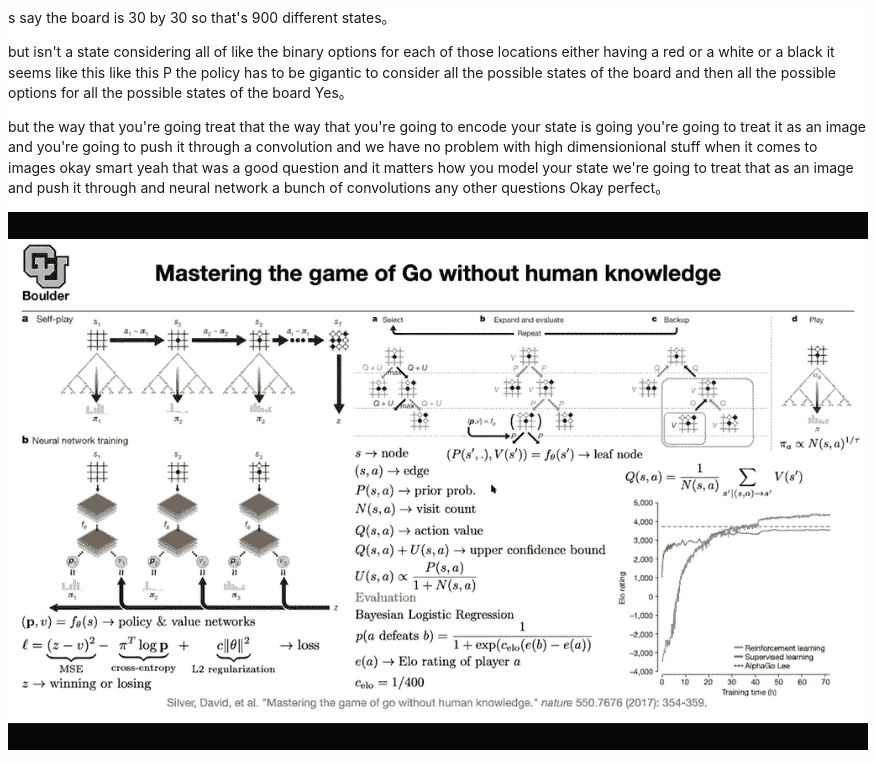 s say the board is 30 by 30 so that's 900 different states。

 but isn't a state considering all of like the binary options for each of those locations either having a red or a white or a black it seems like this like this P the policy has to be gigantic to consider all the possible states of the board and then all the possible options for all the possible states of the board Yes。

 but the way that you're going treat that the way that you're going to encode your state is going you're going to treat it as an image and you're going to push it through a convolution and we have no problem with high dimensionional stuff when it comes to images okay smart yeah that was a good question and it matters how you model your state we're going to treat that as an image and push it through and neural network a bunch of convolutions any other questions Okay perfect。



![](img/fdd669f8d3741107b15ba3fc69e1b27d_148.png)
